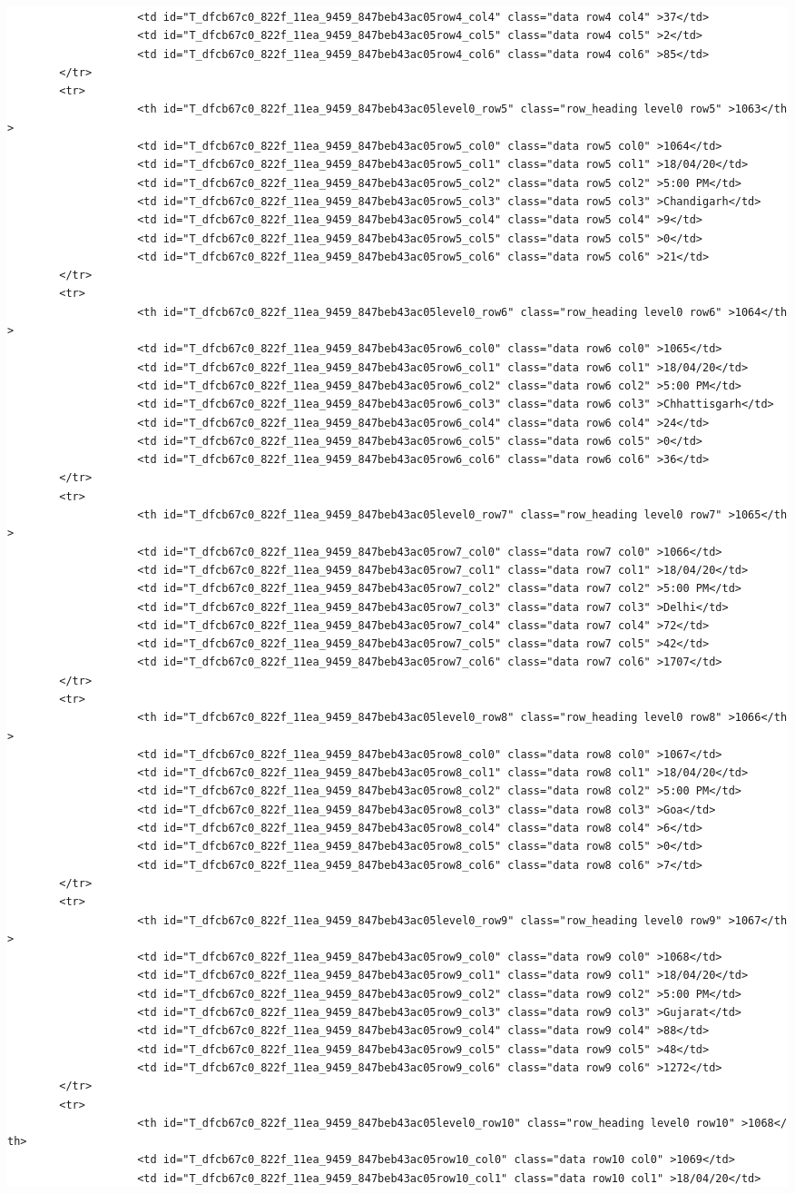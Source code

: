                         <td id="T_dfcb67c0_822f_11ea_9459_847beb43ac05row4_col4" class="data row4 col4" >37</td>
                        <td id="T_dfcb67c0_822f_11ea_9459_847beb43ac05row4_col5" class="data row4 col5" >2</td>
                        <td id="T_dfcb67c0_822f_11ea_9459_847beb43ac05row4_col6" class="data row4 col6" >85</td>
            </tr>
            <tr>
                        <th id="T_dfcb67c0_822f_11ea_9459_847beb43ac05level0_row5" class="row_heading level0 row5" >1063</th>
                        <td id="T_dfcb67c0_822f_11ea_9459_847beb43ac05row5_col0" class="data row5 col0" >1064</td>
                        <td id="T_dfcb67c0_822f_11ea_9459_847beb43ac05row5_col1" class="data row5 col1" >18/04/20</td>
                        <td id="T_dfcb67c0_822f_11ea_9459_847beb43ac05row5_col2" class="data row5 col2" >5:00 PM</td>
                        <td id="T_dfcb67c0_822f_11ea_9459_847beb43ac05row5_col3" class="data row5 col3" >Chandigarh</td>
                        <td id="T_dfcb67c0_822f_11ea_9459_847beb43ac05row5_col4" class="data row5 col4" >9</td>
                        <td id="T_dfcb67c0_822f_11ea_9459_847beb43ac05row5_col5" class="data row5 col5" >0</td>
                        <td id="T_dfcb67c0_822f_11ea_9459_847beb43ac05row5_col6" class="data row5 col6" >21</td>
            </tr>
            <tr>
                        <th id="T_dfcb67c0_822f_11ea_9459_847beb43ac05level0_row6" class="row_heading level0 row6" >1064</th>
                        <td id="T_dfcb67c0_822f_11ea_9459_847beb43ac05row6_col0" class="data row6 col0" >1065</td>
                        <td id="T_dfcb67c0_822f_11ea_9459_847beb43ac05row6_col1" class="data row6 col1" >18/04/20</td>
                        <td id="T_dfcb67c0_822f_11ea_9459_847beb43ac05row6_col2" class="data row6 col2" >5:00 PM</td>
                        <td id="T_dfcb67c0_822f_11ea_9459_847beb43ac05row6_col3" class="data row6 col3" >Chhattisgarh</td>
                        <td id="T_dfcb67c0_822f_11ea_9459_847beb43ac05row6_col4" class="data row6 col4" >24</td>
                        <td id="T_dfcb67c0_822f_11ea_9459_847beb43ac05row6_col5" class="data row6 col5" >0</td>
                        <td id="T_dfcb67c0_822f_11ea_9459_847beb43ac05row6_col6" class="data row6 col6" >36</td>
            </tr>
            <tr>
                        <th id="T_dfcb67c0_822f_11ea_9459_847beb43ac05level0_row7" class="row_heading level0 row7" >1065</th>
                        <td id="T_dfcb67c0_822f_11ea_9459_847beb43ac05row7_col0" class="data row7 col0" >1066</td>
                        <td id="T_dfcb67c0_822f_11ea_9459_847beb43ac05row7_col1" class="data row7 col1" >18/04/20</td>
                        <td id="T_dfcb67c0_822f_11ea_9459_847beb43ac05row7_col2" class="data row7 col2" >5:00 PM</td>
                        <td id="T_dfcb67c0_822f_11ea_9459_847beb43ac05row7_col3" class="data row7 col3" >Delhi</td>
                        <td id="T_dfcb67c0_822f_11ea_9459_847beb43ac05row7_col4" class="data row7 col4" >72</td>
                        <td id="T_dfcb67c0_822f_11ea_9459_847beb43ac05row7_col5" class="data row7 col5" >42</td>
                        <td id="T_dfcb67c0_822f_11ea_9459_847beb43ac05row7_col6" class="data row7 col6" >1707</td>
            </tr>
            <tr>
                        <th id="T_dfcb67c0_822f_11ea_9459_847beb43ac05level0_row8" class="row_heading level0 row8" >1066</th>
                        <td id="T_dfcb67c0_822f_11ea_9459_847beb43ac05row8_col0" class="data row8 col0" >1067</td>
                        <td id="T_dfcb67c0_822f_11ea_9459_847beb43ac05row8_col1" class="data row8 col1" >18/04/20</td>
                        <td id="T_dfcb67c0_822f_11ea_9459_847beb43ac05row8_col2" class="data row8 col2" >5:00 PM</td>
                        <td id="T_dfcb67c0_822f_11ea_9459_847beb43ac05row8_col3" class="data row8 col3" >Goa</td>
                        <td id="T_dfcb67c0_822f_11ea_9459_847beb43ac05row8_col4" class="data row8 col4" >6</td>
                        <td id="T_dfcb67c0_822f_11ea_9459_847beb43ac05row8_col5" class="data row8 col5" >0</td>
                        <td id="T_dfcb67c0_822f_11ea_9459_847beb43ac05row8_col6" class="data row8 col6" >7</td>
            </tr>
            <tr>
                        <th id="T_dfcb67c0_822f_11ea_9459_847beb43ac05level0_row9" class="row_heading level0 row9" >1067</th>
                        <td id="T_dfcb67c0_822f_11ea_9459_847beb43ac05row9_col0" class="data row9 col0" >1068</td>
                        <td id="T_dfcb67c0_822f_11ea_9459_847beb43ac05row9_col1" class="data row9 col1" >18/04/20</td>
                        <td id="T_dfcb67c0_822f_11ea_9459_847beb43ac05row9_col2" class="data row9 col2" >5:00 PM</td>
                        <td id="T_dfcb67c0_822f_11ea_9459_847beb43ac05row9_col3" class="data row9 col3" >Gujarat</td>
                        <td id="T_dfcb67c0_822f_11ea_9459_847beb43ac05row9_col4" class="data row9 col4" >88</td>
                        <td id="T_dfcb67c0_822f_11ea_9459_847beb43ac05row9_col5" class="data row9 col5" >48</td>
                        <td id="T_dfcb67c0_822f_11ea_9459_847beb43ac05row9_col6" class="data row9 col6" >1272</td>
            </tr>
            <tr>
                        <th id="T_dfcb67c0_822f_11ea_9459_847beb43ac05level0_row10" class="row_heading level0 row10" >1068</th>
                        <td id="T_dfcb67c0_822f_11ea_9459_847beb43ac05row10_col0" class="data row10 col0" >1069</td>
                        <td id="T_dfcb67c0_822f_11ea_9459_847beb43ac05row10_col1" class="data row10 col1" >18/04/20</td>